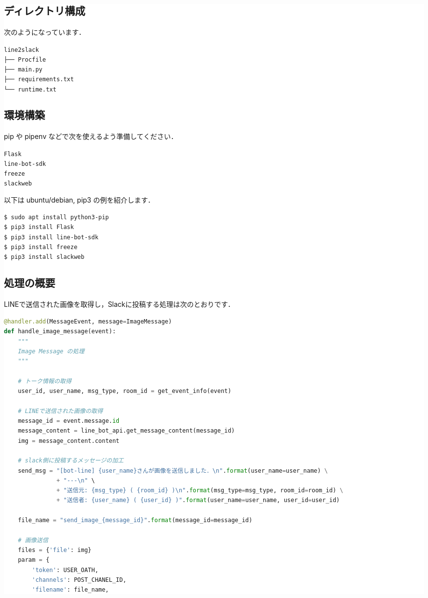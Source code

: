 ## ディレクトリ構成

次のようになっています．

```
line2slack
├── Procfile
├── main.py
├── requirements.txt
└── runtime.txt
```

## 環境構築

pip や pipenv などで次を使えるよう準備してください．

```text
Flask
line-bot-sdk
freeze
slackweb
```

以下は ubuntu/debian, pip3 の例を紹介します．

```bash
$ sudo apt install python3-pip
$ pip3 install Flask
$ pip3 install line-bot-sdk
$ pip3 install freeze
$ pip3 install slackweb
```

## 処理の概要

LINEで送信された画像を取得し，Slackに投稿する処理は次のとおりです．

```python
@handler.add(MessageEvent, message=ImageMessage)
def handle_image_message(event):
    """
    Image Message の処理
    """

    # トーク情報の取得
    user_id, user_name, msg_type, room_id = get_event_info(event)

    # LINEで送信された画像の取得
    message_id = event.message.id
    message_content = line_bot_api.get_message_content(message_id)
    img = message_content.content

    # slack側に投稿するメッセージの加工
    send_msg = "[bot-line] {user_name}さんが画像を送信しました．\n".format(user_name=user_name) \
               + "---\n" \
               + "送信元: {msg_type} ( {room_id} )\n".format(msg_type=msg_type, room_id=room_id) \
               + "送信者: {user_name} ( {user_id} )".format(user_name=user_name, user_id=user_id)

    file_name = "send_image_{message_id}".format(message_id=message_id)

    # 画像送信
    files = {'file': img}
    param = {
        'token': USER_OATH,
        'channels': POST_CHANEL_ID,
        'filename': file_name,
```